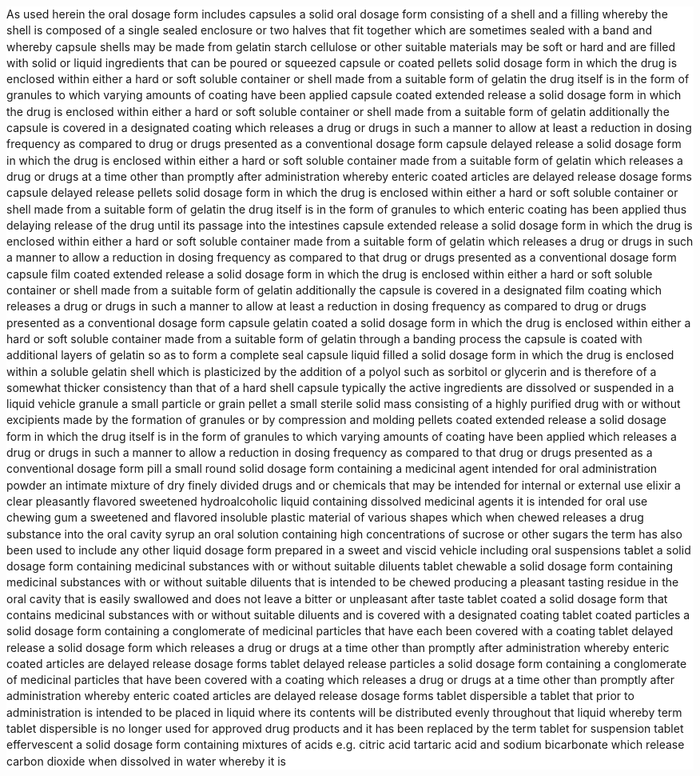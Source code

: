 As used herein the oral dosage form includes capsules a solid oral dosage form consisting of a shell and a filling whereby the shell is composed of a single sealed enclosure or two halves that fit together which are sometimes sealed with a band and whereby capsule shells may be made from gelatin starch cellulose or other suitable materials may be soft or hard and are filled with solid or liquid ingredients that can be poured or squeezed capsule or coated pellets solid dosage form in which the drug is enclosed within either a hard or soft soluble container or shell made from a suitable form of gelatin the drug itself is in the form of granules to which varying amounts of coating have been applied capsule coated extended release a solid dosage form in which the drug is enclosed within either a hard or soft soluble container or shell made from a suitable form of gelatin additionally the capsule is covered in a designated coating which releases a drug or drugs in such a manner to allow at least a reduction in dosing frequency as compared to drug or drugs presented as a conventional dosage form capsule delayed release a solid dosage form in which the drug is enclosed within either a hard or soft soluble container made from a suitable form of gelatin which releases a drug or drugs at a time other than promptly after administration whereby enteric coated articles are delayed release dosage forms capsule delayed release pellets solid dosage form in which the drug is enclosed within either a hard or soft soluble container or shell made from a suitable form of gelatin the drug itself is in the form of granules to which enteric coating has been applied thus delaying release of the drug until its passage into the intestines capsule extended release a solid dosage form in which the drug is enclosed within either a hard or soft soluble container made from a suitable form of gelatin which releases a drug or drugs in such a manner to allow a reduction in dosing frequency as compared to that drug or drugs presented as a conventional dosage form capsule film coated extended release a solid dosage form in which the drug is enclosed within either a hard or soft soluble container or shell made from a suitable form of gelatin additionally the capsule is covered in a designated film coating which releases a drug or drugs in such a manner to allow at least a reduction in dosing frequency as compared to drug or drugs presented as a conventional dosage form capsule gelatin coated a solid dosage form in which the drug is enclosed within either a hard or soft soluble container made from a suitable form of gelatin through a banding process the capsule is coated with additional layers of gelatin so as to form a complete seal capsule liquid filled a solid dosage form in which the drug is enclosed within a soluble gelatin shell which is plasticized by the addition of a polyol such as sorbitol or glycerin and is therefore of a somewhat thicker consistency than that of a hard shell capsule typically the active ingredients are dissolved or suspended in a liquid vehicle granule a small particle or grain pellet a small sterile solid mass consisting of a highly purified drug with or without excipients made by the formation of granules or by compression and molding pellets coated extended release a solid dosage form in which the drug itself is in the form of granules to which varying amounts of coating have been applied which releases a drug or drugs in such a manner to allow a reduction in dosing frequency as compared to that drug or drugs presented as a conventional dosage form pill a small round solid dosage form containing a medicinal agent intended for oral administration powder an intimate mixture of dry finely divided drugs and or chemicals that may be intended for internal or external use elixir a clear pleasantly flavored sweetened hydroalcoholic liquid containing dissolved medicinal agents it is intended for oral use chewing gum a sweetened and flavored insoluble plastic material of various shapes which when chewed releases a drug substance into the oral cavity syrup an oral solution containing high concentrations of sucrose or other sugars the term has also been used to include any other liquid dosage form prepared in a sweet and viscid vehicle including oral suspensions tablet a solid dosage form containing medicinal substances with or without suitable diluents tablet chewable a solid dosage form containing medicinal substances with or without suitable diluents that is intended to be chewed producing a pleasant tasting residue in the oral cavity that is easily swallowed and does not leave a bitter or unpleasant after taste tablet coated a solid dosage form that contains medicinal substances with or without suitable diluents and is covered with a designated coating tablet coated particles a solid dosage form containing a conglomerate of medicinal particles that have each been covered with a coating tablet delayed release a solid dosage form which releases a drug or drugs at a time other than promptly after administration whereby enteric coated articles are delayed release dosage forms tablet delayed release particles a solid dosage form containing a conglomerate of medicinal particles that have been covered with a coating which releases a drug or drugs at a time other than promptly after administration whereby enteric coated articles are delayed release dosage forms tablet dispersible a tablet that prior to administration is intended to be placed in liquid where its contents will be distributed evenly throughout that liquid whereby term tablet dispersible is no longer used for approved drug products and it has been replaced by the term tablet for suspension tablet effervescent a solid dosage form containing mixtures of acids e.g. citric acid tartaric acid and sodium bicarbonate which release carbon dioxide when dissolved in water whereby it is